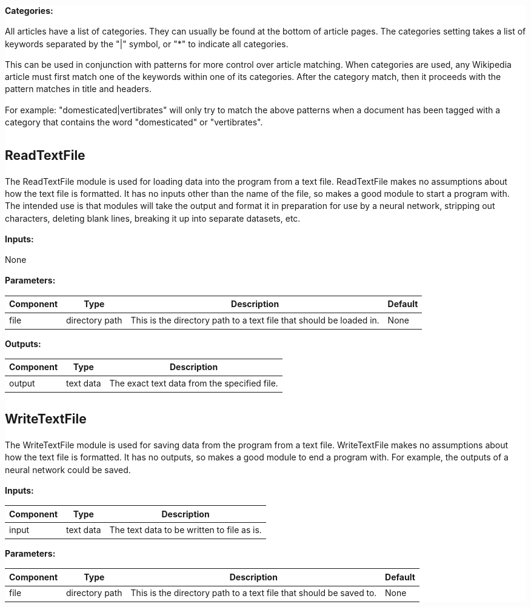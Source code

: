 **Categories:**

All articles have a list of categories. They can usually be found at the bottom of article pages. The categories setting takes a list of keywords separated by the "|" symbol, or "*" to indicate all categories.

This can be used in conjunction with patterns for more control over article matching. When categories are used, any Wikipedia article must first match one of the keywords within one of its categories. After the category match, then it proceeds with the pattern matches in title and headers.

For example: "domesticated|vertibrates" will only try to match the above patterns when a document has been tagged with a category that contains the word "domesticated" or "vertibrates".




## ReadTextFile

The ReadTextFile module is used for loading data into the program from a text file. ReadTextFile makes no assumptions about how the text file is formatted. It has no inputs other than the name of the file, so makes a good module to start a program with. The intended use is that modules will take the output and format it in preparation for use by a neural network, stripping out characters, deleting blank lines, breaking it up into separate datasets, etc. 

**Inputs:**

None

**Parameters:**

| Component | Type | Description | Default |
| --------- | ---- | ----------- | ------- |
| file | directory path | This is the directory path to a text file that should be loaded in. | None |

**Outputs:**

| Component | Type | Description |
| --------- | ---- | ----------- |
| output  | text data | The exact text data from the specified file. |

## WriteTextFile

The WriteTextFile module is used for saving data from the program from a text file. WriteTextFile makes no assumptions about how the text file is formatted. It has no outputs, so makes a good module to end a program with. For example, the outputs of a neural network could be saved.

**Inputs:**

| Component | Type | Description |
| --------- | ---- | ----------- |
| input  | text data | The text data to be written to file as is. |

**Parameters:**

| Component | Type | Description | Default |
| --------- | ---- | ----------- | ------- |
| file | directory path | This is the directory path to a text file that should be saved to. | None |
